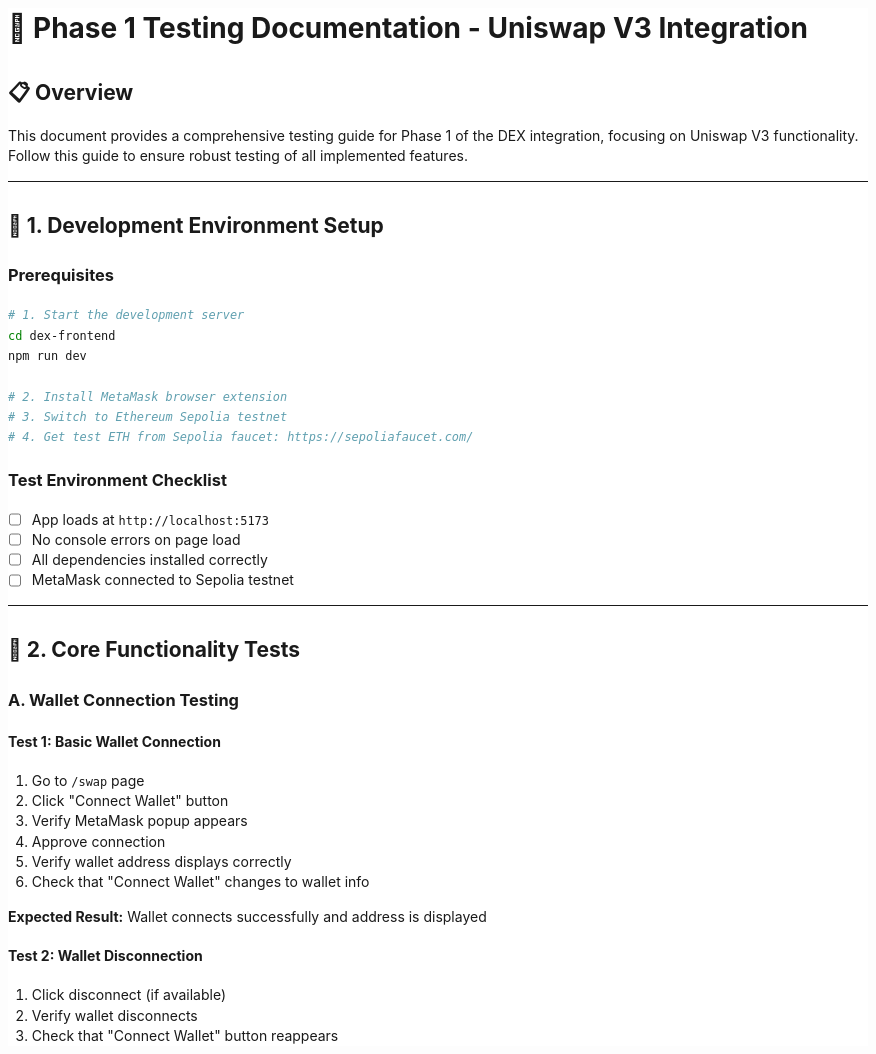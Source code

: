 # 🧪 **Phase 1 Testing Documentation - Uniswap V3 Integration**

## 📋 **Overview**

This document provides a comprehensive testing guide for Phase 1 of the DEX integration, focusing on Uniswap V3 functionality. Follow this guide to ensure robust testing of all implemented features.

---

## 🚀 **1. Development Environment Setup**

### **Prerequisites**
```bash
# 1. Start the development server
cd dex-frontend
npm run dev

# 2. Install MetaMask browser extension
# 3. Switch to Ethereum Sepolia testnet
# 4. Get test ETH from Sepolia faucet: https://sepoliafaucet.com/
```

### **Test Environment Checklist**
- [ ] App loads at `http://localhost:5173`
- [ ] No console errors on page load
- [ ] All dependencies installed correctly
- [ ] MetaMask connected to Sepolia testnet

---

## 🔧 **2. Core Functionality Tests**

### **A. Wallet Connection Testing**

#### **Test 1: Basic Wallet Connection**
1. Go to `/swap` page
2. Click "Connect Wallet" button
3. Verify MetaMask popup appears
4. Approve connection
5. Verify wallet address displays correctly
6. Check that "Connect Wallet" changes to wallet info

**Expected Result:** Wallet connects successfully and address is displayed

#### **Test 2: Wallet Disconnection**
1. Click disconnect (if available)
2. Verify wallet disconnects
3. Check that "Connect Wallet" button reappears

